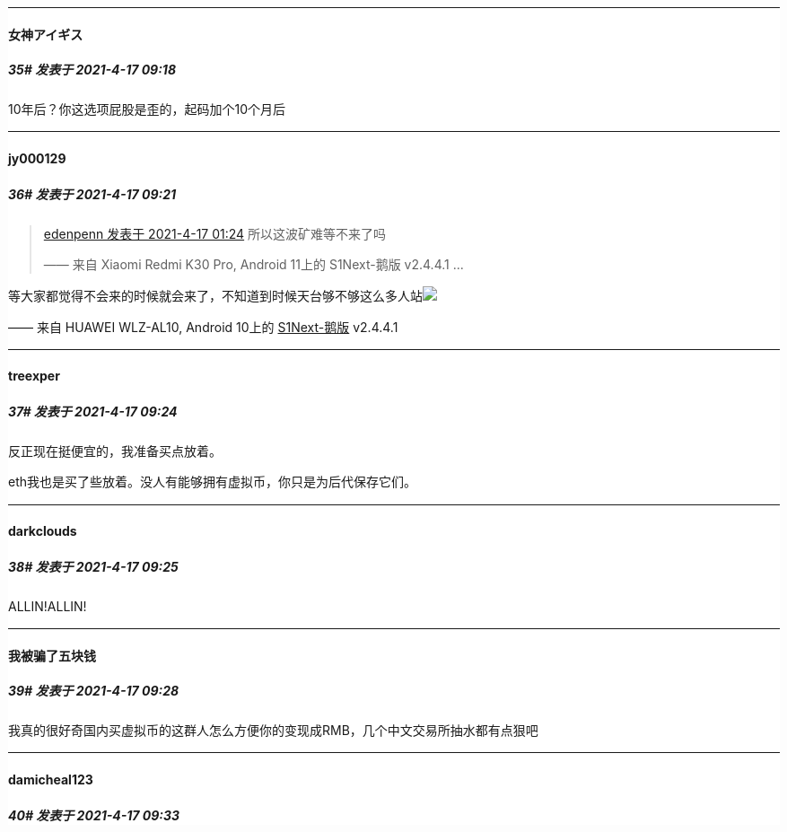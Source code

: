 *****

####  女神アイギス  
##### 35#       发表于 2021-4-17 09:18


10年后？你这选项屁股是歪的，起码加个10个月后


*****

####  jy000129  
##### 36#       发表于 2021-4-17 09:21


<blockquote><a href="httphttps://bbs.saraba1st.com/2b/forum.php?mod=redirect&amp;goto=findpost&amp;pid=50963435&amp;ptid=1999431" target="_blank">edenpenn 发表于 2021-4-17 01:24</a>
所以这波矿难等不来了吗

—— 来自 Xiaomi Redmi K30 Pro, Android 11上的 S1Next-鹅版 v2.4.4.1 ...</blockquote>
等大家都觉得不会来的时候就会来了，不知道到时候天台够不够这么多人站<img src="https://static.saraba1st.com/image/smiley/face2017/037.png" referrerpolicy="no-referrer">

—— 来自 HUAWEI WLZ-AL10, Android 10上的 [S1Next-鹅版](https://github.com/ykrank/S1-Next/releases) v2.4.4.1


*****

####  treexper  
##### 37#       发表于 2021-4-17 09:24


反正现在挺便宜的，我准备买点放着。


eth我也是买了些放着。没人有能够拥有虚拟币，你只是为后代保存它们。


*****

####  darkclouds  
##### 38#       发表于 2021-4-17 09:25


ALLIN!ALLIN!


*****

####  我被骗了五块钱  
##### 39#       发表于 2021-4-17 09:28


我真的很好奇国内买虚拟币的这群人怎么方便你的变现成RMB，几个中文交易所抽水都有点狠吧


*****

####  damicheal123  
##### 40#       发表于 2021-4-17 09:33
